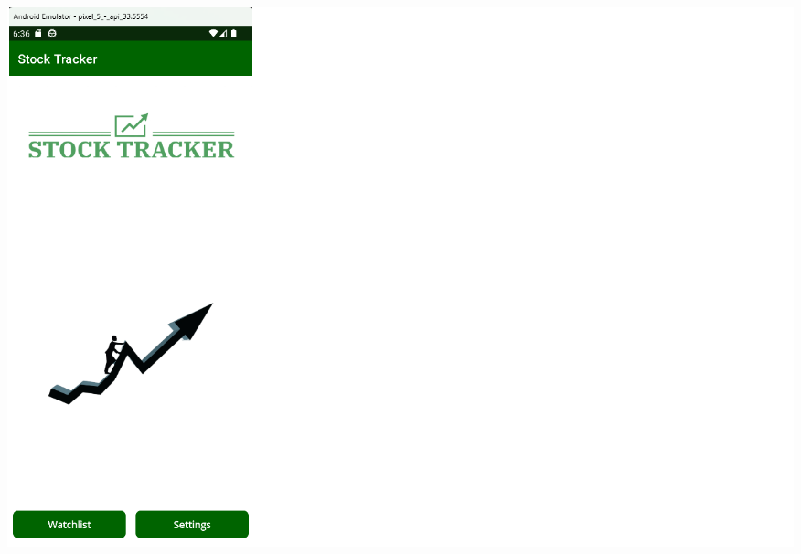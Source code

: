 <img width="270px" height="585px" alt="Pixel home light mode" src="Project_Images/Android/Phone/home_light.png">